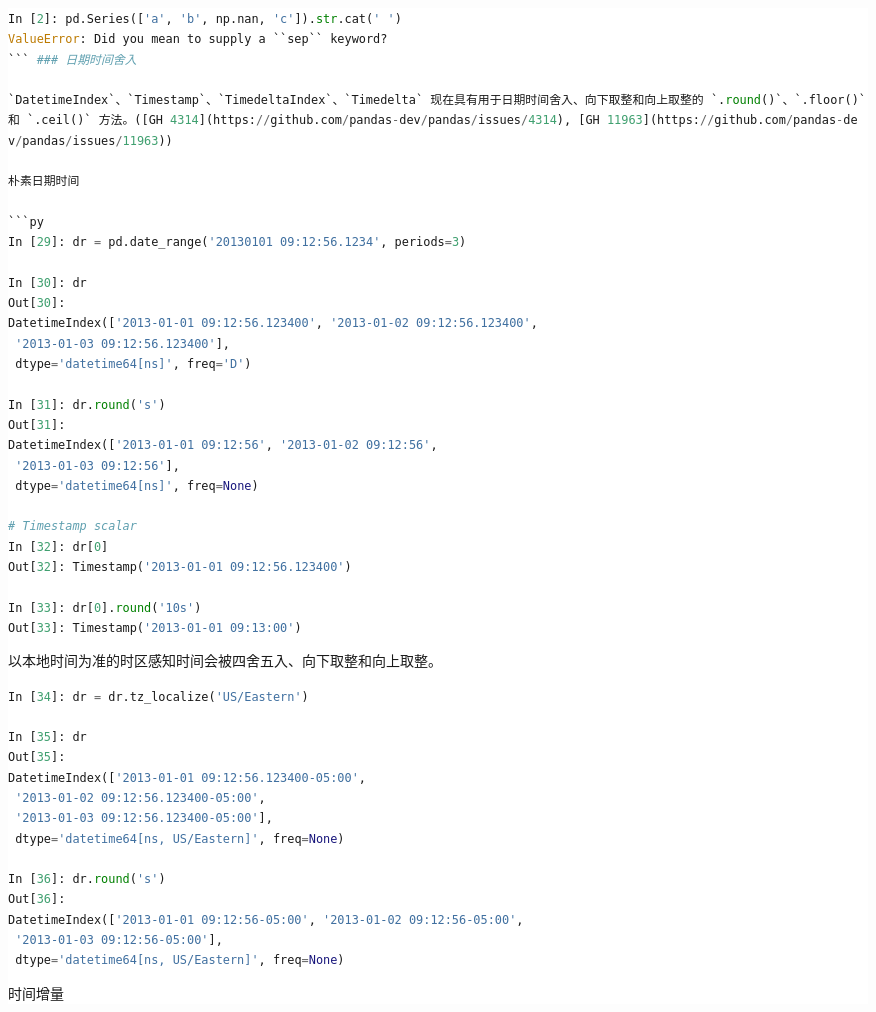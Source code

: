 ```py
In [2]: pd.Series(['a', 'b', np.nan, 'c']).str.cat(' ')
ValueError: Did you mean to supply a ``sep`` keyword? 
``` ### 日期时间舍入

`DatetimeIndex`、`Timestamp`、`TimedeltaIndex`、`Timedelta` 现在具有用于日期时间舍入、向下取整和向上取整的 `.round()`、`.floor()` 和 `.ceil()` 方法。([GH 4314](https://github.com/pandas-dev/pandas/issues/4314), [GH 11963](https://github.com/pandas-dev/pandas/issues/11963))

朴素日期时间

```py
In [29]: dr = pd.date_range('20130101 09:12:56.1234', periods=3)

In [30]: dr
Out[30]: 
DatetimeIndex(['2013-01-01 09:12:56.123400', '2013-01-02 09:12:56.123400',
 '2013-01-03 09:12:56.123400'],
 dtype='datetime64[ns]', freq='D')

In [31]: dr.round('s')
Out[31]: 
DatetimeIndex(['2013-01-01 09:12:56', '2013-01-02 09:12:56',
 '2013-01-03 09:12:56'],
 dtype='datetime64[ns]', freq=None)

# Timestamp scalar
In [32]: dr[0]
Out[32]: Timestamp('2013-01-01 09:12:56.123400')

In [33]: dr[0].round('10s')
Out[33]: Timestamp('2013-01-01 09:13:00') 
```

以本地时间为准的时区感知时间会被四舍五入、向下取整和向上取整。

```py
In [34]: dr = dr.tz_localize('US/Eastern')

In [35]: dr
Out[35]: 
DatetimeIndex(['2013-01-01 09:12:56.123400-05:00',
 '2013-01-02 09:12:56.123400-05:00',
 '2013-01-03 09:12:56.123400-05:00'],
 dtype='datetime64[ns, US/Eastern]', freq=None)

In [36]: dr.round('s')
Out[36]: 
DatetimeIndex(['2013-01-01 09:12:56-05:00', '2013-01-02 09:12:56-05:00',
 '2013-01-03 09:12:56-05:00'],
 dtype='datetime64[ns, US/Eastern]', freq=None) 
```

时间增量
